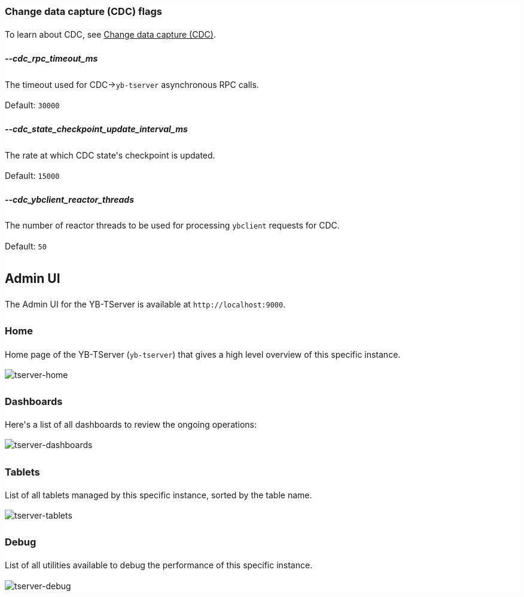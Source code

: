 
### Change data capture (CDC) flags

To learn about CDC, see [Change data capture (CDC)](../../../architecture/docdb-replication/change-data-capture/).

##### --cdc_rpc_timeout_ms

The timeout used for CDC->`yb-tserver` asynchronous RPC calls.

Default: `30000`

##### --cdc_state_checkpoint_update_interval_ms

The rate at which CDC state's checkpoint is updated.

Default: `15000`

##### --cdc_ybclient_reactor_threads

The number of reactor threads to be used for processing `ybclient` requests for CDC.

Default: `50`

## Admin UI

The Admin UI for the YB-TServer is available at `http://localhost:9000`.

### Home

Home page of the YB-TServer (`yb-tserver`) that gives a high level overview of this specific instance.

![tserver-home](/images/admin/tserver-home.png)

### Dashboards

Here's a list of all dashboards to review the ongoing operations:

![tserver-dashboards](/images/admin/tserver-dashboards.png)

### Tablets

List of all tablets managed by this specific instance, sorted by the table name.

![tserver-tablets](/images/admin/tserver-tablets.png)

### Debug

List of all utilities available to debug the performance of this specific instance.

![tserver-debug](/images/admin/tserver-debug.png)
